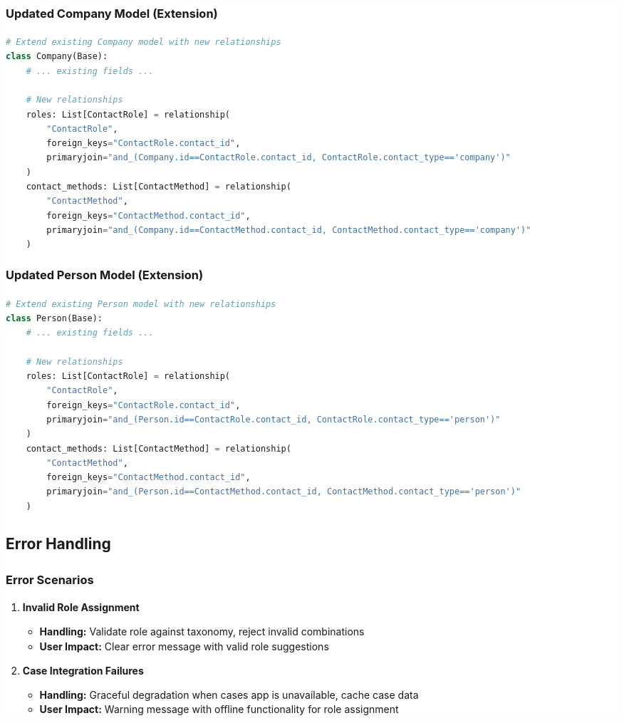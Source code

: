 ### Updated Company Model (Extension)
```python
# Extend existing Company model with new relationships
class Company(Base):
    # ... existing fields ...
    
    # New relationships
    roles: List[ContactRole] = relationship(
        "ContactRole", 
        foreign_keys="ContactRole.contact_id",
        primaryjoin="and_(Company.id==ContactRole.contact_id, ContactRole.contact_type=='company')"
    )
    contact_methods: List[ContactMethod] = relationship(
        "ContactMethod",
        foreign_keys="ContactMethod.contact_id", 
        primaryjoin="and_(Company.id==ContactMethod.contact_id, ContactMethod.contact_type=='company')"
    )
```

### Updated Person Model (Extension)
```python
# Extend existing Person model with new relationships
class Person(Base):
    # ... existing fields ...
    
    # New relationships
    roles: List[ContactRole] = relationship(
        "ContactRole",
        foreign_keys="ContactRole.contact_id",
        primaryjoin="and_(Person.id==ContactRole.contact_id, ContactRole.contact_type=='person')"
    )
    contact_methods: List[ContactMethod] = relationship(
        "ContactMethod",
        foreign_keys="ContactMethod.contact_id",
        primaryjoin="and_(Person.id==ContactMethod.contact_id, ContactMethod.contact_type=='person')"
    )
```

## Error Handling

### Error Scenarios

1. **Invalid Role Assignment**
   - **Handling:** Validate role against taxonomy, reject invalid combinations
   - **User Impact:** Clear error message with valid role suggestions

2. **Case Integration Failures**
   - **Handling:** Graceful degradation when cases app is unavailable, cache case data
   - **User Impact:** Warning message with offline functionality for role assignment
